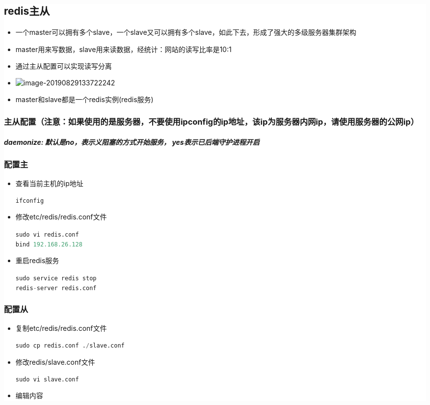 ## redis主从

- ⼀个master可以拥有多个slave，⼀个slave⼜可以拥有多个slave，如此下去，形成了强⼤的多级服务器集群架构
- master用来写数据，slave用来读数据，经统计：网站的读写比率是10:1
- 通过主从配置可以实现读写分离
- ![image-20190829133722242](/Users/apple/qianfeng/授课/sz1903/day04/资料/swiper-social.assets/image-20190829133722242.png)

- master和slave都是一个redis实例(redis服务)





### 主从配置（注意：如果使用的是服务器，不要使用ipconfig的ip地址，该ip为服务器内网ip，请使用服务器的公网ip）

##### daemonize: 默认是no，表示义阻塞的方式开始服务， yes表示已后端守护进程开启



### 配置主

- 查看当前主机的ip地址    

  ```python
  ifconfig
  ```

  

- 修改etc/redis/redis.conf文件

  ```python
  sudo vi redis.conf
  bind 192.168.26.128
  ```

- 重启redis服务

  ```python
  sudo service redis stop
  redis-server redis.conf
  ```

### 配置从

- 复制etc/redis/redis.conf文件

  ```python
  sudo cp redis.conf ./slave.conf
  ```

- 修改redis/slave.conf文件

  ```python
  sudo vi slave.conf
  ```

- 编辑内容
